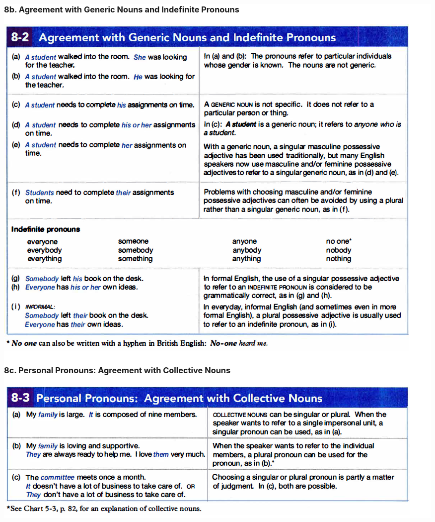 ### 8b. Agreement with Generic Nouns and Indefinite Pronouns

![img1](/assets//images/english/grammar/understanding-and-using-english-grammar-5th-edition/68.png)

### 8c. Personal Pronouns: Agreement with Collective Nouns

![img1](/assets//images/english/grammar/understanding-and-using-english-grammar-5th-edition/69.png)
